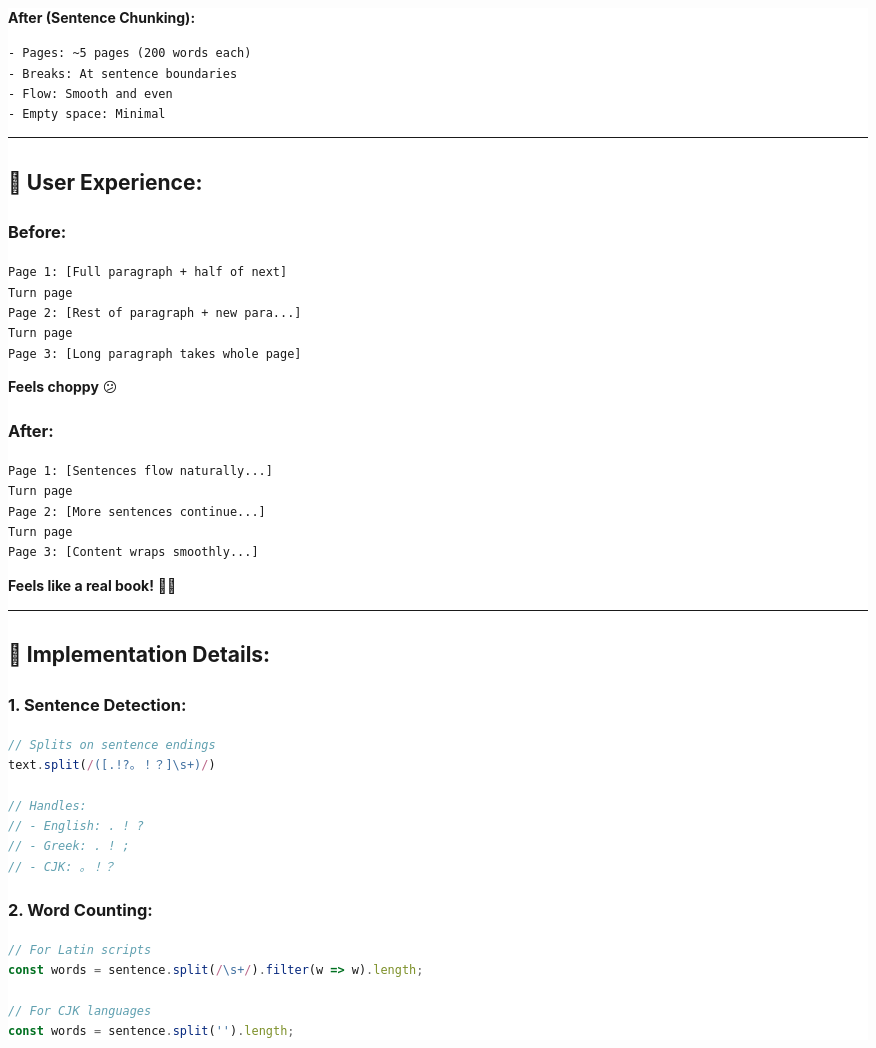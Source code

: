 **After (Sentence Chunking):**
```
- Pages: ~5 pages (200 words each)
- Breaks: At sentence boundaries
- Flow: Smooth and even
- Empty space: Minimal
```

---

## 🎨 User Experience:

### Before:
```
Page 1: [Full paragraph + half of next]
Turn page
Page 2: [Rest of paragraph + new para...]
Turn page
Page 3: [Long paragraph takes whole page]
```
**Feels choppy** 😕

### After:
```
Page 1: [Sentences flow naturally...]
Turn page
Page 2: [More sentences continue...]
Turn page
Page 3: [Content wraps smoothly...]
```
**Feels like a real book!** 📖✨

---

## 🔧 Implementation Details:

### 1. Sentence Detection:
```typescript
// Splits on sentence endings
text.split(/([.!?。！？]\s+)/)

// Handles:
// - English: . ! ?
// - Greek: . ! ;
// - CJK: 。！？
```

### 2. Word Counting:
```typescript
// For Latin scripts
const words = sentence.split(/\s+/).filter(w => w).length;

// For CJK languages
const words = sentence.split('').length;
```
